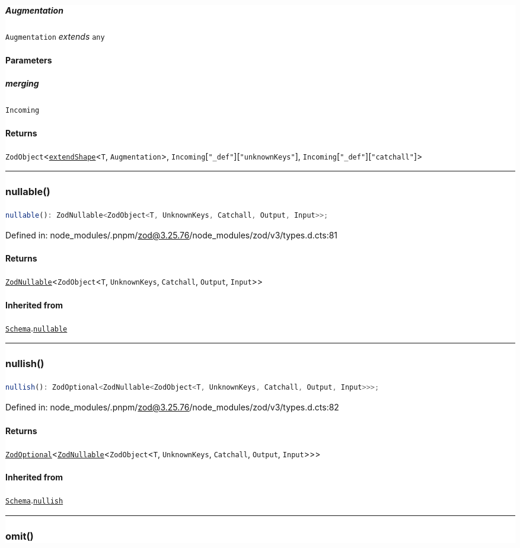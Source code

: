 ##### Augmentation

`Augmentation` *extends* `any`

#### Parameters

##### merging

`Incoming`

#### Returns

`ZodObject`&lt;[`extendShape`](../namespaces/objectUtil/type-aliases/extendShape.md)&lt;`T`, `Augmentation`&gt;, `Incoming`\[`"_def"`\]\[`"unknownKeys"`\], `Incoming`\[`"_def"`\]\[`"catchall"`\]&gt;

***

### nullable()

```ts
nullable(): ZodNullable<ZodObject<T, UnknownKeys, Catchall, Output, Input>>;
```

Defined in: node\_modules/.pnpm/zod@3.25.76/node\_modules/zod/v3/types.d.cts:81

#### Returns

[`ZodNullable`](ZodNullable.md)&lt;`ZodObject`&lt;`T`, `UnknownKeys`, `Catchall`, `Output`, `Input`&gt;&gt;

#### Inherited from

[`Schema`](Schema.md).[`nullable`](Schema.md#nullable)

***

### nullish()

```ts
nullish(): ZodOptional<ZodNullable<ZodObject<T, UnknownKeys, Catchall, Output, Input>>>;
```

Defined in: node\_modules/.pnpm/zod@3.25.76/node\_modules/zod/v3/types.d.cts:82

#### Returns

[`ZodOptional`](ZodOptional.md)&lt;[`ZodNullable`](ZodNullable.md)&lt;`ZodObject`&lt;`T`, `UnknownKeys`, `Catchall`, `Output`, `Input`&gt;&gt;&gt;

#### Inherited from

[`Schema`](Schema.md).[`nullish`](Schema.md#nullish)

***

### omit()
